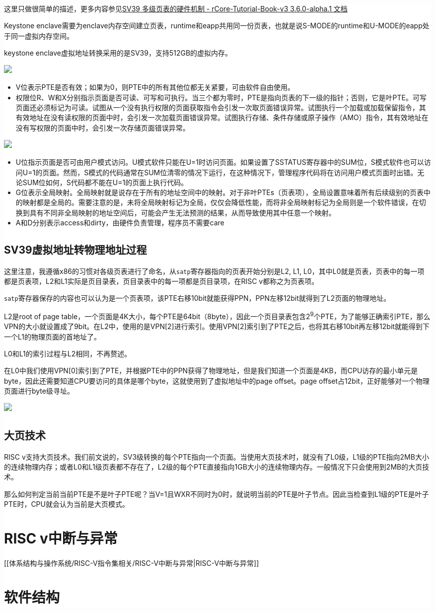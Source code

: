 这里只做很简单的描述，更多内容参见[SV39 多级页表的硬件机制 - rCore-Tutorial-Book-v3 3.6.0-alpha.1 文档](https://rcore-os.cn/rCore-Tutorial-Book-v3/chapter4/3sv39-implementation-1.html)

Keystone enclave需要为enclave内存空间建立页表，runtime和eapp共用同一份页表，也就是说S-MODE的runtime和U-MODE的eapp处于同一虚拟内存空间。

keystone enclave虚拟地址转换采用的是SV39，支持512GB的虚拟内存。

![](https://cdn.jsdelivr.net/gh/wangzhankun/img-repo/M8nxbbgTpoB16vxypHbcy9lunUg.png)

* V位表示PTE是否有效；如果为0，则PTE中的所有其他位都无关紧要，可由软件自由使用。
* 权限位R、W和X分别指示页面是否可读、可写和可执行。当三个都为零时，PTE是指向页表的下一级的指针；否则，它是叶PTE。可写页面还必须标记为可读。试图从一个没有执行权限的页面获取指令会引发一次取页面错误异常。试图执行一个加载或加载保留指令，其有效地址在没有读权限的页面中时，会引发一次加载页面错误异常。试图执行存储、条件存储或原子操作（AMO）指令，其有效地址在没有写权限的页面中时，会引发一次存储页面错误异常。

![](https://cdn.jsdelivr.net/gh/wangzhankun/img-repo/ZzxgbmS4horgSIxUuY4c9I4unZe.png)

* U位指示页面是否可由用户模式访问。U模式软件只能在U=1时访问页面。如果设置了SSTATUS寄存器中的SUM位，S模式软件也可以访问U=1的页面。然而，S模式的代码通常在SUM位清零的情况下运行，在这种情况下，管理程序代码将在访问用户模式页面时出错。无论SUM位如何，S代码都不能在U=1的页面上执行代码。
* G位表示全局映射。全局映射就是说存在于所有的地址空间中的映射。对于非叶PTEs（页表项），全局设置意味着所有后续级别的页表中的映射都是全局的。需要注意的是，未将全局映射标记为全局，仅仅会降低性能，而将非全局映射标记为全局则是一个软件错误，在切换到具有不同非全局映射的地址空间后，可能会产生无法预测的结果，从而导致使用其中任意一个映射。
* A和D分别表示access和dirty，由硬件负责管理，程序员不需要care

## SV39虚拟地址转物理地址过程

这里注意，我遵循x86的习惯对各级页表进行了命名，从`satp`寄存器指向的页表开始分别是L2, L1, L0，其中L0就是页表，页表中的每一项都是页表项，L2和L1实际是页目录表，页目录表中的每一项都是页目录项，在RISC v都称之为页表项。

`satp`寄存器保存的内容也可以认为是一个页表项，该PTE右移10bit就能获得PPN，PPN左移12bit就得到了L2页面的物理地址。

L2是root of page table，一个页面是4K大小，每个PTE是64bit（8byte），因此一个页目录表包含$2^9$个PTE，为了能够正确索引PTE，那么VPN的大小就设置成了9bit。在L2中，使用的是VPN[2]进行索引。使用VPN[2]索引到了PTE之后，也将其右移10bit再左移12bit就能得到下一个L1的物理页面的首地址了。

L0和L1的索引过程与L2相同，不再赘述。

在L0中我们使用VPN[0]索引到了PTE，并根据PTE中的PPN获得了物理地址，但是我们知道一个页面是4KB，而CPU访存的最小单元是byte，因此还需要知道CPU要访问的具体是哪个byte，这就使用到了虚拟地址中的page offset。page offset占12bit，正好能够对一个物理页面进行byte级寻址。

![](https://cdn.jsdelivr.net/gh/wangzhankun/img-repo/WX8Tbyfccop5hVx2jSFcj2jvn9f.jpeg)

## 大页技术

RISC v支持大页技术。我们前文说的，SV3级转换的每个PTE指向一个页面。当使用大页技术时，就没有了L0级，L1级的PTE指向2MB大小的连续物理内存；或者L0和L1级页表都不存在了，L2级的每个PTE直接指向1GB大小的连续物理内存。一般情况下只会使用到2MB的大页技术。

那么如何判定当前当前PTE是不是叶子PTE呢？当V=1且WXR不同时为0时，就说明当前的PTE是叶子节点。因此当检查到L1级的PTE是叶子PTE时，CPU就会认为当前是大页模式。



# RISC v中断与异常

[[体系结构与操作系统/RISC-V指令集相关/RISC-V中断与异常\|RISC-V中断与异常]]
# 软件结构
